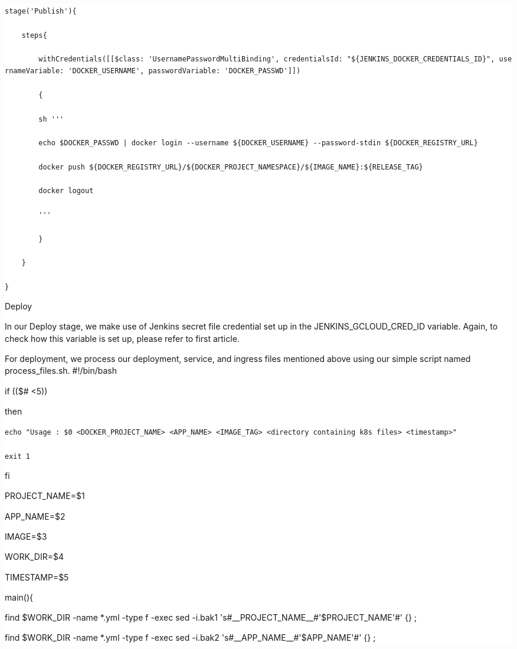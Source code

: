     stage('Publish'){

        steps{

            withCredentials([[$class: 'UsernamePasswordMultiBinding', credentialsId: "${JENKINS_DOCKER_CREDENTIALS_ID}", usernameVariable: 'DOCKER_USERNAME', passwordVariable: 'DOCKER_PASSWD']])

            {

            sh '''

            echo $DOCKER_PASSWD | docker login --username ${DOCKER_USERNAME} --password-stdin ${DOCKER_REGISTRY_URL} 

            docker push ${DOCKER_REGISTRY_URL}/${DOCKER_PROJECT_NAMESPACE}/${IMAGE_NAME}:${RELEASE_TAG}

            docker logout

            '''

            }

        }

    }


Deploy

In our Deploy stage, we make use of Jenkins secret file credential set up in the JENKINS_GCLOUD_CRED_ID   variable.
Again, to check how this variable is set up, please refer to first article.

For deployment, we process our deployment, service, and ingress files mentioned above using our simple script named process_files.sh. 
#!/bin/bash

if (($# <5))

  then

    echo "Usage : $0 <DOCKER_PROJECT_NAME> <APP_NAME> <IMAGE_TAG> <directory containing k8s files> <timestamp>"

    exit 1

fi

PROJECT_NAME=$1

APP_NAME=$2

IMAGE=$3

WORK_DIR=$4

TIMESTAMP=$5

main(){

find $WORK_DIR -name *.yml -type f -exec sed -i.bak1 's#__PROJECT_NAME__#'$PROJECT_NAME'#' {} \;

find $WORK_DIR -name *.yml -type f -exec sed -i.bak2 's#__APP_NAME__#'$APP_NAME'#' {} \;
